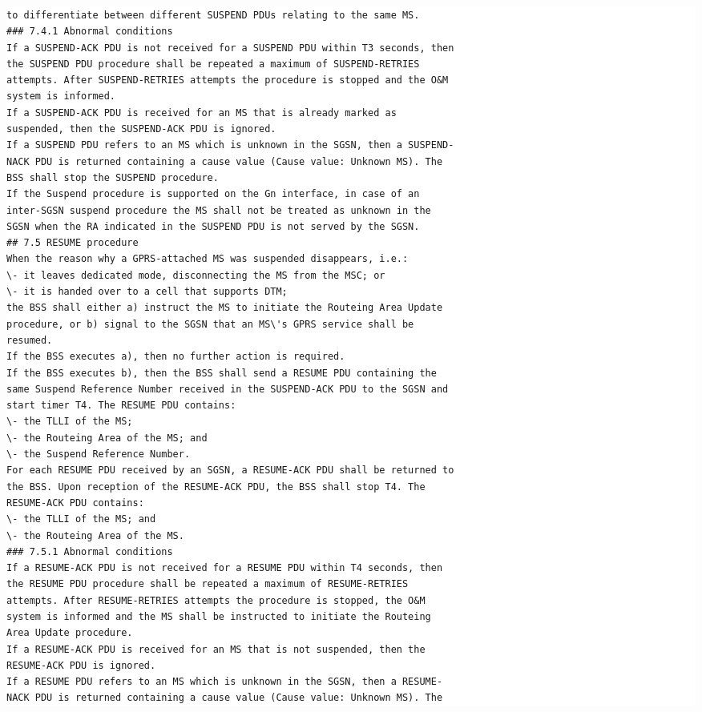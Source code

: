 ```{=html}
to differentiate between different SUSPEND PDUs relating to the same MS.
### 7.4.1 Abnormal conditions
If a SUSPEND-ACK PDU is not received for a SUSPEND PDU within T3 seconds, then
the SUSPEND PDU procedure shall be repeated a maximum of SUSPEND-RETRIES
attempts. After SUSPEND-RETRIES attempts the procedure is stopped and the O&M
system is informed.
If a SUSPEND-ACK PDU is received for an MS that is already marked as
suspended, then the SUSPEND-ACK PDU is ignored.
If a SUSPEND PDU refers to an MS which is unknown in the SGSN, then a SUSPEND-
NACK PDU is returned containing a cause value (Cause value: Unknown MS). The
BSS shall stop the SUSPEND procedure.
If the Suspend procedure is supported on the Gn interface, in case of an
inter-SGSN suspend procedure the MS shall not be treated as unknown in the
SGSN when the RA indicated in the SUSPEND PDU is not served by the SGSN.
## 7.5 RESUME procedure
When the reason why a GPRS-attached MS was suspended disappears, i.e.:
\- it leaves dedicated mode, disconnecting the MS from the MSC; or
\- it is handed over to a cell that supports DTM;
the BSS shall either a) instruct the MS to initiate the Routeing Area Update
procedure, or b) signal to the SGSN that an MS\'s GPRS service shall be
resumed.
If the BSS executes a), then no further action is required.
If the BSS executes b), then the BSS shall send a RESUME PDU containing the
same Suspend Reference Number received in the SUSPEND-ACK PDU to the SGSN and
start timer T4. The RESUME PDU contains:
\- the TLLI of the MS;
\- the Routeing Area of the MS; and
\- the Suspend Reference Number.
For each RESUME PDU received by an SGSN, a RESUME-ACK PDU shall be returned to
the BSS. Upon reception of the RESUME-ACK PDU, the BSS shall stop T4. The
RESUME-ACK PDU contains:
\- the TLLI of the MS; and
\- the Routeing Area of the MS.
### 7.5.1 Abnormal conditions
If a RESUME-ACK PDU is not received for a RESUME PDU within T4 seconds, then
the RESUME PDU procedure shall be repeated a maximum of RESUME-RETRIES
attempts. After RESUME-RETRIES attempts the procedure is stopped, the O&M
system is informed and the MS shall be instructed to initiate the Routeing
Area Update procedure.
If a RESUME-ACK PDU is received for an MS that is not suspended, then the
RESUME-ACK PDU is ignored.
If a RESUME PDU refers to an MS which is unknown in the SGSN, then a RESUME-
NACK PDU is returned containing a cause value (Cause value: Unknown MS). The
